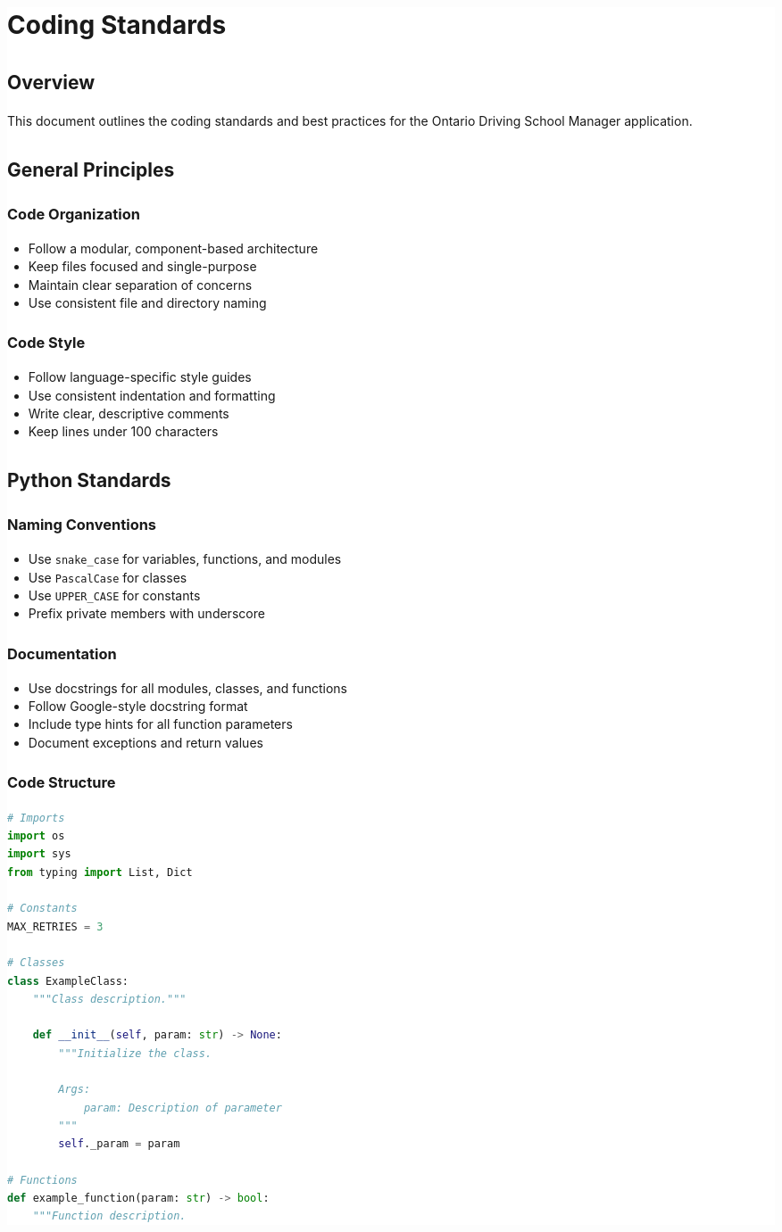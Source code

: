# Coding Standards

## Overview
This document outlines the coding standards and best practices for the Ontario Driving School Manager application.

## General Principles

### Code Organization
- Follow a modular, component-based architecture
- Keep files focused and single-purpose
- Maintain clear separation of concerns
- Use consistent file and directory naming

### Code Style
- Follow language-specific style guides
- Use consistent indentation and formatting
- Write clear, descriptive comments
- Keep lines under 100 characters

## Python Standards

### Naming Conventions
- Use `snake_case` for variables, functions, and modules
- Use `PascalCase` for classes
- Use `UPPER_CASE` for constants
- Prefix private members with underscore

### Documentation
- Use docstrings for all modules, classes, and functions
- Follow Google-style docstring format
- Include type hints for all function parameters
- Document exceptions and return values

### Code Structure
```python
# Imports
import os
import sys
from typing import List, Dict

# Constants
MAX_RETRIES = 3

# Classes
class ExampleClass:
    """Class description."""
    
    def __init__(self, param: str) -> None:
        """Initialize the class.
        
        Args:
            param: Description of parameter
        """
        self._param = param

# Functions
def example_function(param: str) -> bool:
    """Function description.
```